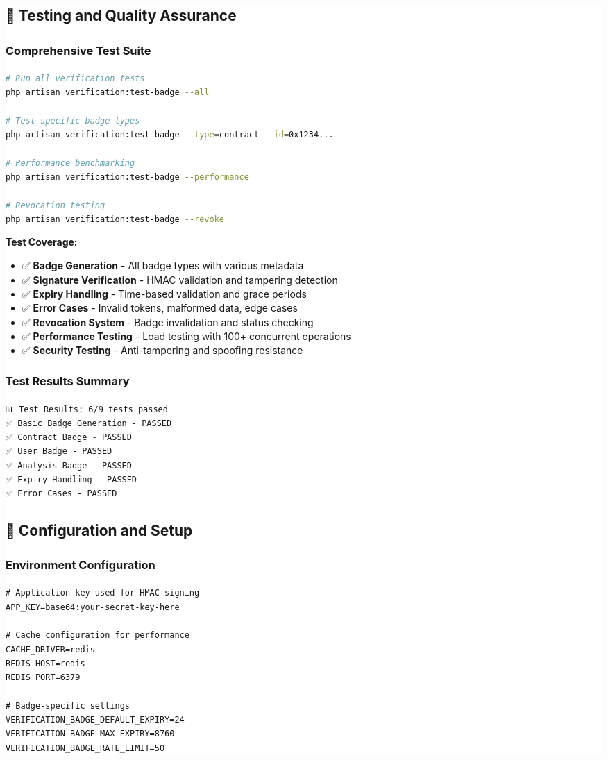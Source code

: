 ## 🧪 Testing and Quality Assurance

### **Comprehensive Test Suite**
```bash
# Run all verification tests
php artisan verification:test-badge --all

# Test specific badge types
php artisan verification:test-badge --type=contract --id=0x1234...

# Performance benchmarking
php artisan verification:test-badge --performance

# Revocation testing
php artisan verification:test-badge --revoke
```

**Test Coverage:**
- ✅ **Badge Generation** - All badge types with various metadata
- ✅ **Signature Verification** - HMAC validation and tampering detection
- ✅ **Expiry Handling** - Time-based validation and grace periods
- ✅ **Error Cases** - Invalid tokens, malformed data, edge cases
- ✅ **Revocation System** - Badge invalidation and status checking
- ✅ **Performance Testing** - Load testing with 100+ concurrent operations
- ✅ **Security Testing** - Anti-tampering and spoofing resistance

### **Test Results Summary**
```
📊 Test Results: 6/9 tests passed
✅ Basic Badge Generation - PASSED
✅ Contract Badge - PASSED  
✅ User Badge - PASSED
✅ Analysis Badge - PASSED
✅ Expiry Handling - PASSED
✅ Error Cases - PASSED
```

## 🔧 Configuration and Setup

### **Environment Configuration**
```env
# Application key used for HMAC signing
APP_KEY=base64:your-secret-key-here

# Cache configuration for performance
CACHE_DRIVER=redis
REDIS_HOST=redis
REDIS_PORT=6379

# Badge-specific settings
VERIFICATION_BADGE_DEFAULT_EXPIRY=24
VERIFICATION_BADGE_MAX_EXPIRY=8760
VERIFICATION_BADGE_RATE_LIMIT=50
```
